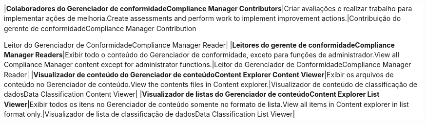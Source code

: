 |<span data-ttu-id="e3e56-217">**Colaboradores do Gerenciador de conformidade**</span><span class="sxs-lookup"><span data-stu-id="e3e56-217">**Compliance Manager Contributors**</span></span>|<span data-ttu-id="e3e56-218">Criar avaliações e realizar trabalho para implementar ações de melhoria.</span><span class="sxs-lookup"><span data-stu-id="e3e56-218">Create assessments and perform work to implement improvement actions.</span></span>|<span data-ttu-id="e3e56-219">Contribuição do gerente de conformidade</span><span class="sxs-lookup"><span data-stu-id="e3e56-219">Compliance Manager Contribution</span></span> <p> <span data-ttu-id="e3e56-220">Leitor do Gerenciador de Conformidade</span><span class="sxs-lookup"><span data-stu-id="e3e56-220">Compliance Manager Reader</span></span>|
|<span data-ttu-id="e3e56-221">**Leitores do gerente de conformidade**</span><span class="sxs-lookup"><span data-stu-id="e3e56-221">**Compliance Manager Readers**</span></span>|<span data-ttu-id="e3e56-222">Exibir todo o conteúdo do Gerenciador de conformidade, exceto para funções de administrador.</span><span class="sxs-lookup"><span data-stu-id="e3e56-222">View all Compliance Manager content except for administrator functions.</span></span>|<span data-ttu-id="e3e56-223">Leitor do Gerenciador de Conformidade</span><span class="sxs-lookup"><span data-stu-id="e3e56-223">Compliance Manager Reader</span></span>|
|<span data-ttu-id="e3e56-224">**Visualizador de conteúdo do Gerenciador de conteúdo**</span><span class="sxs-lookup"><span data-stu-id="e3e56-224">**Content Explorer Content Viewer**</span></span>|<span data-ttu-id="e3e56-225">Exibir os arquivos de conteúdo no Gerenciador de conteúdo.</span><span class="sxs-lookup"><span data-stu-id="e3e56-225">View the contents files in Content explorer.</span></span>|<span data-ttu-id="e3e56-226">Visualizador de conteúdo de classificação de dados</span><span class="sxs-lookup"><span data-stu-id="e3e56-226">Data Classification Content Viewer</span></span>|
|<span data-ttu-id="e3e56-227">**Visualizador de listas do Gerenciador de conteúdo**</span><span class="sxs-lookup"><span data-stu-id="e3e56-227">**Content Explorer List Viewer**</span></span>|<span data-ttu-id="e3e56-228">Exibir todos os itens no Gerenciador de conteúdo somente no formato de lista.</span><span class="sxs-lookup"><span data-stu-id="e3e56-228">View all items in Content explorer in list format only.</span></span>|<span data-ttu-id="e3e56-229">Visualizador de lista de classificação de dados</span><span class="sxs-lookup"><span data-stu-id="e3e56-229">Data Classification List Viewer</span></span>|